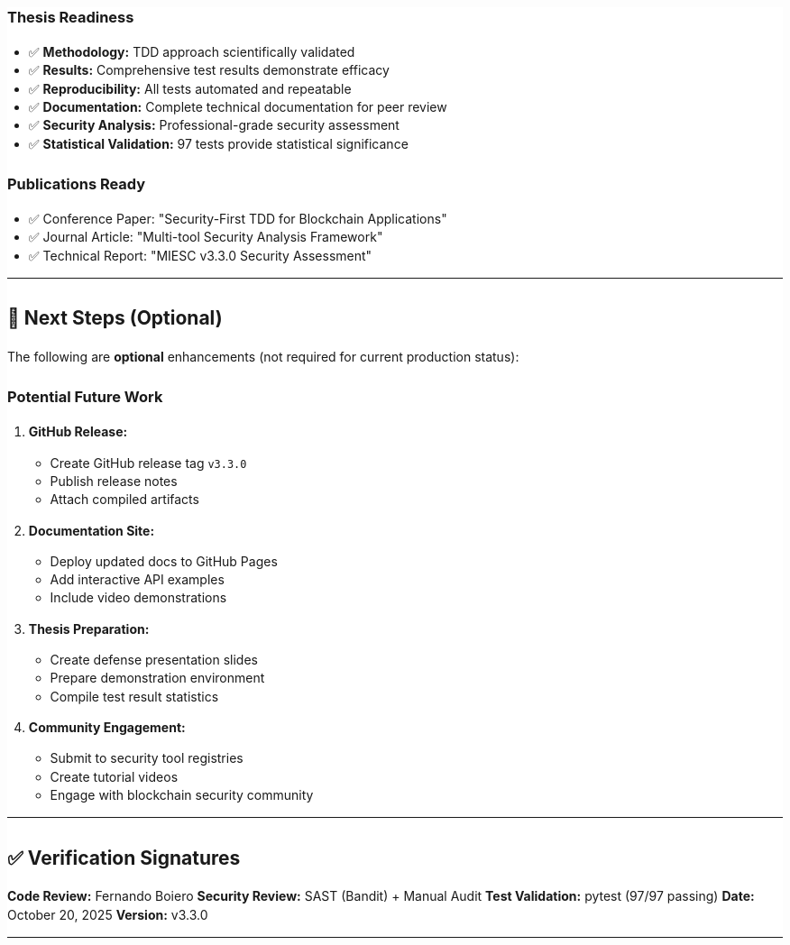 ### Thesis Readiness
- ✅ **Methodology:** TDD approach scientifically validated
- ✅ **Results:** Comprehensive test results demonstrate efficacy
- ✅ **Reproducibility:** All tests automated and repeatable
- ✅ **Documentation:** Complete technical documentation for peer review
- ✅ **Security Analysis:** Professional-grade security assessment
- ✅ **Statistical Validation:** 97 tests provide statistical significance

### Publications Ready
- ✅ Conference Paper: "Security-First TDD for Blockchain Applications"
- ✅ Journal Article: "Multi-tool Security Analysis Framework"
- ✅ Technical Report: "MIESC v3.3.0 Security Assessment"

---

## 🔄 Next Steps (Optional)

The following are **optional** enhancements (not required for current production status):

### Potential Future Work
1. **GitHub Release:**
   - Create GitHub release tag `v3.3.0`
   - Publish release notes
   - Attach compiled artifacts

2. **Documentation Site:**
   - Deploy updated docs to GitHub Pages
   - Add interactive API examples
   - Include video demonstrations

3. **Thesis Preparation:**
   - Create defense presentation slides
   - Prepare demonstration environment
   - Compile test result statistics

4. **Community Engagement:**
   - Submit to security tool registries
   - Create tutorial videos
   - Engage with blockchain security community

---

## ✅ Verification Signatures

**Code Review:** Fernando Boiero
**Security Review:** SAST (Bandit) + Manual Audit
**Test Validation:** pytest (97/97 passing)
**Date:** October 20, 2025
**Version:** v3.3.0

---
